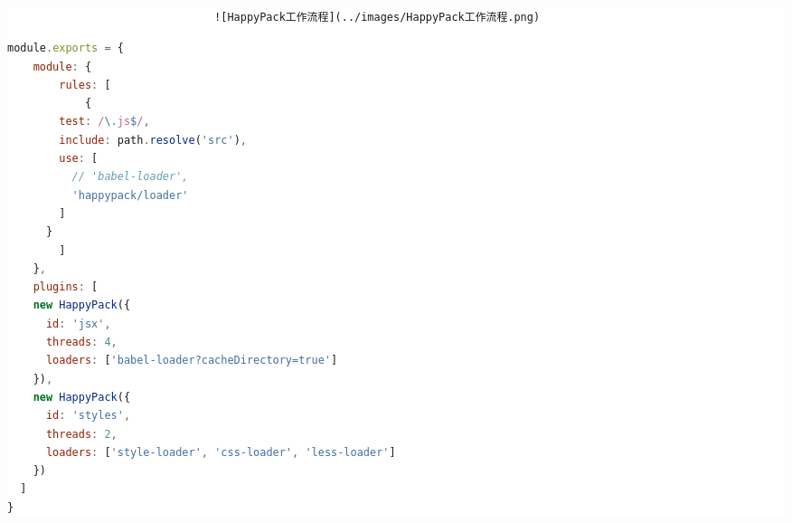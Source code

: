 									![HappyPack工作流程](../images/HappyPack工作流程.png)

```js
module.exports = {
	module: {
		rules: [
			{
        test: /\.js$/,
        include: path.resolve('src'),
        use: [
          // 'babel-loader', 
          'happypack/loader' 
        ]
      }
		]
	},
	plugins: [
    new HappyPack({
      id: 'jsx',
      threads: 4,
      loaders: ['babel-loader?cacheDirectory=true']
    }),
    new HappyPack({
      id: 'styles',
      threads: 2,
      loaders: ['style-loader', 'css-loader', 'less-loader']
    })
  ]
}
```
